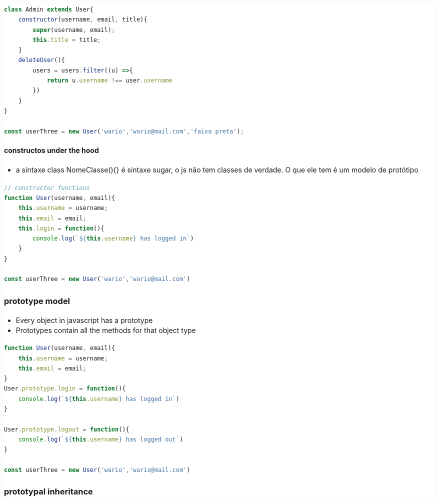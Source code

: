 
~~~javascript
class Admin extends User{
    constructor(username, email, title){
        super(username, email);
        this.title = title;
    }
    deleteUser(){
        users = users.filter((u) =>{
            return u.username !== user.username
        })
    }
}

const userThree = new User('wario','wario@mail.com','faixa preta');

~~~
#### constructos under the hood
- a sintaxe class NomeClasse(){} é sintaxe sugar, o js não tem classes de verdade. O que ele tem é um modelo de protótipo
~~~javascript
// constructor functions
function User(username, email){
    this.username = username;
    this.email = email;
    this.login = function(){
        console.log(`${this.username} has logged in`)
    }
}

const userThree = new User('wario','wario@mail.com')

~~~
### prototype model
- Every object in javascript has a prototype
- Prototypes contain all the methods for that object type
~~~javascript
function User(username, email){
    this.username = username;
    this.email = email;
}
User.prototype.login = function(){
    console.log(`${this.username} has logged in`)
}

User.prototype.logout = function(){
    console.log(`${this.username} has logged out`)
}

const userThree = new User('wario','wario@mail.com')
~~~
###  prototypal inheritance
